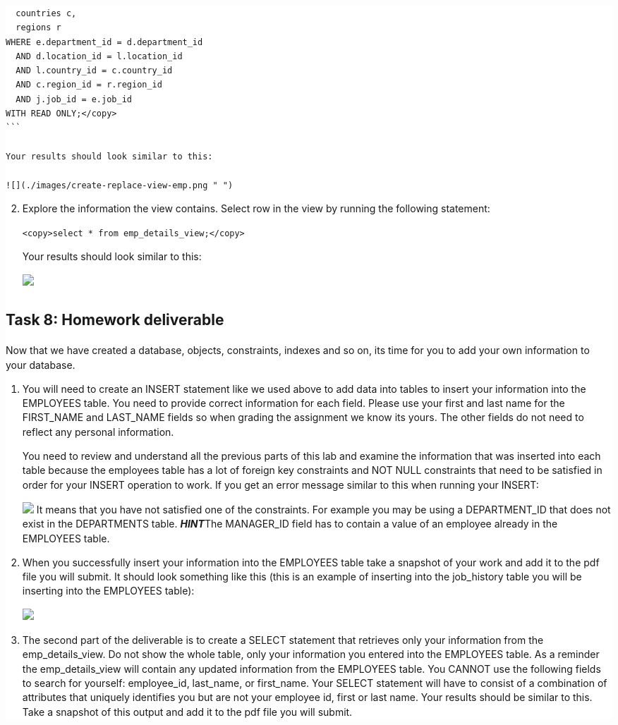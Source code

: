       countries c,
      regions r
    WHERE e.department_id = d.department_id
      AND d.location_id = l.location_id
      AND l.country_id = c.country_id
      AND c.region_id = r.region_id
      AND j.job_id = e.job_id 
    WITH READ ONLY;</copy>
    ```

    Your results should look similar to this:

    ![](./images/create-replace-view-emp.png " ")

2. Explore the information the view contains. Select row in the view by running the following statement:
    ```
    <copy>select * from emp_details_view;</copy>
    ```

    Your results should look similar to this:

    ![](./images/select-from-emp.png " ")

## Task 8: Homework deliverable


Now that we have created a database, objects, constraints, indexes and so on, its time for you to add your own information to your database. 

1. You will need to create an INSERT statement like we used above to add data into tables to insert your information into the EMPLOYEES table. You need to provide correct information for each field. Please use your first and last name for the FIRST\_NAME and LAST\_NAME fields so when grading the assignment we know its yours. The other fields do not need to reflect any personal information. 

    You need to review and understand all the previous parts of this lab and examine the information that was inserted into each table because the employees table has a lot of foreign key constraints and NOT NULL constraints that need to be satisfied in order for your INSERT operation to work. If you get an error message similar to this when running your INSERT:

    ![](./images/insert-error-message.png " ")
    It means that you have not satisfied one of the constraints. For example you may be using a DEPARTMENT\_ID that does not exist in the DEPARTMENTS table. ***HINT***The MANAGER\_ID field has to contain a value of an employee already in the EMPLOYEES table.


2. When you successfully insert your information into the EMPLOYEES table take a snapshot of your work and add it to the pdf file you will submit. It should look something like this (this is an example of inserting into the job\_history table you will be inserting into the EMPLOYEES table):

    ![](./images/insert-into-job-history.png " ")


3. The second part of the deliverable is to create a SELECT statement that retrieves only your information from the emp\_details\_view. Do not show the whole table, only your information you entered into the EMPLOYEES table. As a reminder the emp\_details\_view will contain any updated information from the EMPLOYEES table. You CANNOT use the following fields to search for yourself: employee\_id, last\_name, or first\_name. Your SELECT statement will have to consist of a combination of attributes that uniquely identifies you but are not your employee id, first or last name. Your results should be similar to this. Take a snapshot of this output and add it to the pdf file you will submit. 
